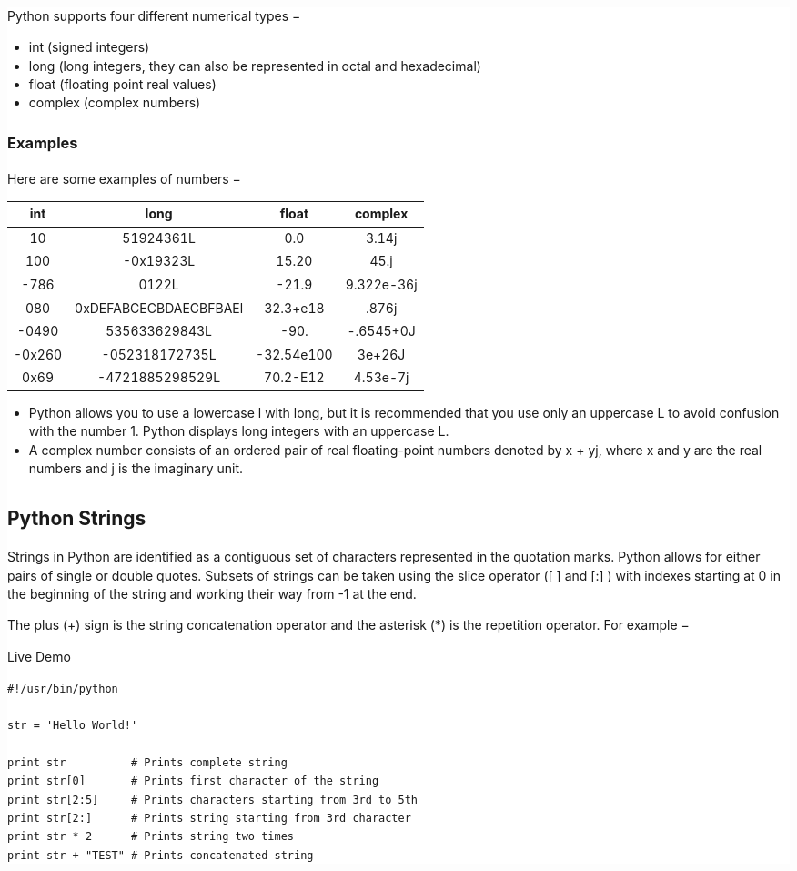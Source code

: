 Python supports four different numerical types −

- int (signed integers)
- long (long integers, they can also be represented in octal and hexadecimal)
- float (floating point real values)
- complex (complex numbers)

### Examples

Here are some examples of numbers −

|  int   |         long          |   float    |  complex   |
| :----: | :-------------------: | :--------: | :--------: |
|   10   |       51924361L       |    0.0     |   3.14j    |
|  100   |       -0x19323L       |   15.20    |    45.j    |
|  -786  |         0122L         |   -21.9    | 9.322e-36j |
|  080   | 0xDEFABCECBDAECBFBAEl |  32.3+e18  |   .876j    |
| -0490  |     535633629843L     |    -90.    | -.6545+0J  |
| -0x260 |    -052318172735L     | -32.54e100 |   3e+26J   |
|  0x69  |    -4721885298529L    |  70.2-E12  |  4.53e-7j  |

- Python allows you to use a lowercase l with long, but it is recommended that you use only an uppercase L to avoid confusion with the number 1. Python displays long integers with an uppercase L.
- A complex number consists of an ordered pair of real floating-point numbers denoted by x + yj, where x and y are the real numbers and j is the imaginary unit.

## Python Strings

Strings in Python are identified as a contiguous set of characters represented in the quotation marks. Python allows for either pairs of single or double quotes. Subsets of strings can be taken using the slice operator ([ ] and [:] ) with indexes starting at 0 in the beginning of the string and working their way from -1 at the end.

The plus (+) sign is the string concatenation operator and the asterisk (\*) is the repetition operator. For example −

[ Live Demo](http://tpcg.io/PsSj6c)

```
#!/usr/bin/python

str = 'Hello World!'

print str          # Prints complete string
print str[0]       # Prints first character of the string
print str[2:5]     # Prints characters starting from 3rd to 5th
print str[2:]      # Prints string starting from 3rd character
print str * 2      # Prints string two times
print str + "TEST" # Prints concatenated string
```
